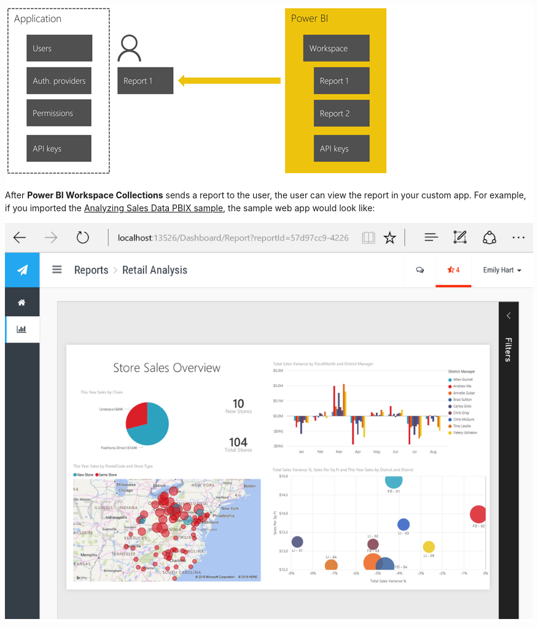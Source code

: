    ![App token flow - service send report to user](media/get-started-sample/token-6.png)

After **Power BI Workspace Collections** sends a report to the user, the user can view the report in your custom app. For example, if you imported the [Analyzing Sales Data PBIX sample](https://download.microsoft.com/download/1/4/E/14EDED28-6C58-4055-A65C-23B4DA81C4DE/Analyzing_Sales_Data.pbix), the sample web app would look like:

![Sample of report embedded in application](media/get-started-sample/sample-web-app.png)
